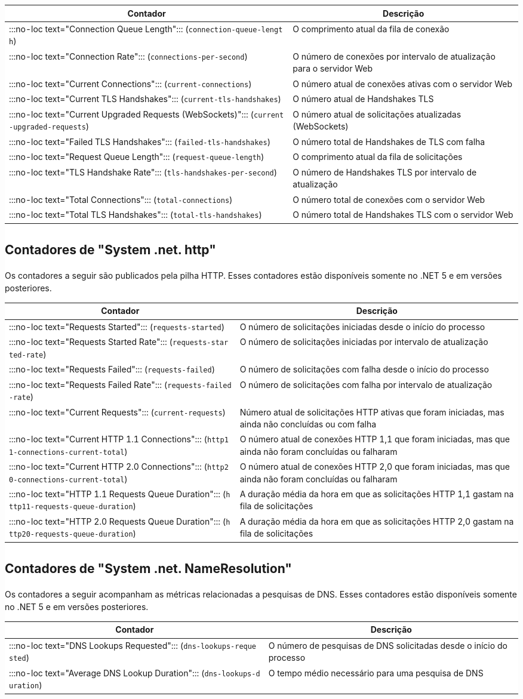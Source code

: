| Contador | Descrição |
|--|--|
| :::no-loc text="Connection Queue Length"::: (`connection-queue-length`) | O comprimento atual da fila de conexão |
| :::no-loc text="Connection Rate"::: (`connections-per-second`) | O número de conexões por intervalo de atualização para o servidor Web |
| :::no-loc text="Current Connections"::: (`current-connections`) | O número atual de conexões ativas com o servidor Web |
| :::no-loc text="Current TLS Handshakes"::: (`current-tls-handshakes`) | O número atual de Handshakes TLS |
| :::no-loc text="Current Upgraded Requests (WebSockets)"::: (`current-upgraded-requests`) | O número atual de solicitações atualizadas (WebSockets) |
| :::no-loc text="Failed TLS Handshakes"::: (`failed-tls-handshakes`) | O número total de Handshakes de TLS com falha |
| :::no-loc text="Request Queue Length"::: (`request-queue-length`) | O comprimento atual da fila de solicitações |
| :::no-loc text="TLS Handshake Rate"::: (`tls-handshakes-per-second`) | O número de Handshakes TLS por intervalo de atualização |
| :::no-loc text="Total Connections"::: (`total-connections`) | O número total de conexões com o servidor Web |
| :::no-loc text="Total TLS Handshakes"::: (`total-tls-handshakes`) | O número total de Handshakes TLS com o servidor Web |

## <a name="systemnethttp-counters"></a>Contadores de "System .net. http"

Os contadores a seguir são publicados pela pilha HTTP.  Esses contadores estão disponíveis somente no .NET 5 e em versões posteriores.

| Contador | Descrição |
|--|--|
| :::no-loc text="Requests Started"::: (`requests-started`) | O número de solicitações iniciadas desde o início do processo |
| :::no-loc text="Requests Started Rate"::: (`requests-started-rate`) | O número de solicitações iniciadas por intervalo de atualização |
| :::no-loc text="Requests Failed"::: (`requests-failed`) | O número de solicitações com falha desde o início do processo |
| :::no-loc text="Requests Failed Rate"::: (`requests-failed-rate`) | O número de solicitações com falha por intervalo de atualização |
| :::no-loc text="Current Requests"::: (`current-requests`) | Número atual de solicitações HTTP ativas que foram iniciadas, mas ainda não concluídas ou com falha |
| :::no-loc text="Current HTTP 1.1 Connections"::: (`http11-connections-current-total`) | O número atual de conexões HTTP 1,1 que foram iniciadas, mas que ainda não foram concluídas ou falharam |
| :::no-loc text="Current HTTP 2.0 Connections"::: (`http20-connections-current-total`) | O número atual de conexões HTTP 2,0 que foram iniciadas, mas que ainda não foram concluídas ou falharam |
| :::no-loc text="HTTP 1.1 Requests Queue Duration"::: (`http11-requests-queue-duration`) | A duração média da hora em que as solicitações HTTP 1,1 gastam na fila de solicitações |
| :::no-loc text="HTTP 2.0 Requests Queue Duration"::: (`http20-requests-queue-duration`) | A duração média da hora em que as solicitações HTTP 2,0 gastam na fila de solicitações |

## <a name="systemnetnameresolution-counters"></a>Contadores de "System .net. NameResolution"

Os contadores a seguir acompanham as métricas relacionadas a pesquisas de DNS. Esses contadores estão disponíveis somente no .NET 5 e em versões posteriores.

| Contador | Descrição |
|--|--|
| :::no-loc text="DNS Lookups Requested"::: (`dns-lookups-requested`) | O número de pesquisas de DNS solicitadas desde o início do processo |
| :::no-loc text="Average DNS Lookup Duration"::: (`dns-lookups-duration`) | O tempo médio necessário para uma pesquisa de DNS |
